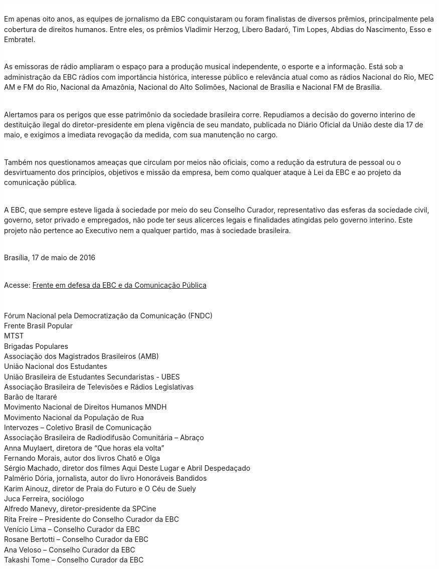 <p><br />
Em apenas oito anos, as equipes de jornalismo da EBC conquistaram ou foram finalistas de diversos pr&ecirc;mios, principalmente pela cobertura de direitos humanos. Entre eles, os pr&ecirc;mios Vladimir Herzog, L&iacute;bero Badar&oacute;, Tim Lopes, Abdias do Nascimento, Esso e Embratel.</p>

<p><br />
As emissoras de r&aacute;dio ampliaram o espa&ccedil;o para a produ&ccedil;&atilde;o musical independente, o esporte e a informa&ccedil;&atilde;o. Est&aacute; sob a administra&ccedil;&atilde;o da EBC r&aacute;dios com import&acirc;ncia hist&oacute;rica, interesse p&uacute;blico e relev&acirc;ncia atual como as r&aacute;dios Nacional do Rio, MEC AM e FM do Rio, Nacional da Amaz&ocirc;nia, Nacional do Alto Solim&otilde;es, Nacional de Bras&iacute;lia e Nacional FM de Bras&iacute;lia.&nbsp;</p>

<p><br />
Alertamos para os perigos que esse patrim&ocirc;nio da sociedade brasileira corre. Repudiamos a decis&atilde;o do governo interino de destitui&ccedil;&atilde;o ilegal do diretor-presidente em plena vig&ecirc;ncia de seu mandato, publicada no Di&aacute;rio Oficial da Uni&atilde;o deste dia 17 de maio, e exigimos a imediata revoga&ccedil;&atilde;o da medida, com sua manuten&ccedil;&atilde;o no cargo.</p>

<p><br />
Tamb&eacute;m nos questionamos amea&ccedil;as que circulam por meios n&atilde;o oficiais, como a redu&ccedil;&atilde;o da estrutura de pessoal ou o desvirtuamento dos princ&iacute;pios, objetivos e miss&atilde;o da empresa, bem como qualquer ataque &agrave; Lei da EBC e ao projeto da comunica&ccedil;&atilde;o p&uacute;blica.</p>

<p><br />
A EBC, que sempre esteve ligada &agrave; sociedade por meio do seu Conselho Curador, representativo das esferas da sociedade civil, governo, setor privado e empregados, n&atilde;o pode ter seus alicerces legais e finalidades atingidas pelo governo interino. Este projeto n&atilde;o pertence ao Executivo nem a qualquer partido, mas &agrave; sociedade brasileira.</p>

<p><br />
Bras&iacute;lia, 17 de maio de 2016</p>

<p><br />
Acesse: <a href="https://www.facebook.com/emdefesadaEBC/">Frente em defesa da EBC e da Comunica&ccedil;&atilde;o P&uacute;blica</a><br />
<br />
&nbsp;<br />
F&oacute;rum Nacional pela Democratiza&ccedil;&atilde;o da Comunica&ccedil;&atilde;o (FNDC)<br />
Frente Brasil Popular<br />
MTST<br />
Brigadas Populares<br />
Associa&ccedil;&atilde;o dos Magistrados Brasileiros (AMB)<br />
Uni&atilde;o Nacional dos Estudantes<br />
Uni&atilde;o Brasileira de Estudantes Secundaristas - UBES<br />
Associa&ccedil;&atilde;o Brasileira de Televis&otilde;es e R&aacute;dios Legislativas<br />
Bar&atilde;o de Itarar&eacute;&nbsp;<br />
Movimento Nacional de Direitos Humanos MNDH<br />
Movimento Nacional da Popula&ccedil;&atilde;o de Rua<br />
Intervozes &ndash; Coletivo Brasil de Comunica&ccedil;&atilde;o<br />
Associa&ccedil;&atilde;o Brasileira de Radiodifus&atilde;o Comunit&aacute;ria &ndash; Abra&ccedil;o<br />
Anna Muylaert, diretora de &ldquo;Que horas ela volta&rdquo;<br />
Fernando Morais, autor dos livros Chat&ocirc; e Olga<br />
S&eacute;rgio Machado, diretor dos filmes Aqui Deste Lugar e Abril Despeda&ccedil;ado<br />
Palm&eacute;rio D&oacute;ria, jornalista, autor do livro Honor&aacute;veis Bandidos<br />
Karim Ainouz, diretor de Praia do Futuro e O C&eacute;u de Suely<br />
Juca Ferreira, soci&oacute;logo<br />
Alfredo Manevy, diretor-presidente da SPCine<br />
Rita Freire &ndash; Presidente do Conselho Curador da EBC<br />
Ven&iacute;cio Lima &ndash; Conselho Curador da EBC<br />
Rosane Bertotti &ndash; Conselho Curador da EBC<br />
Ana Veloso &ndash; Conselho Curador da EBC<br />
Takashi Tome &ndash; Conselho Curador da EBC<br />